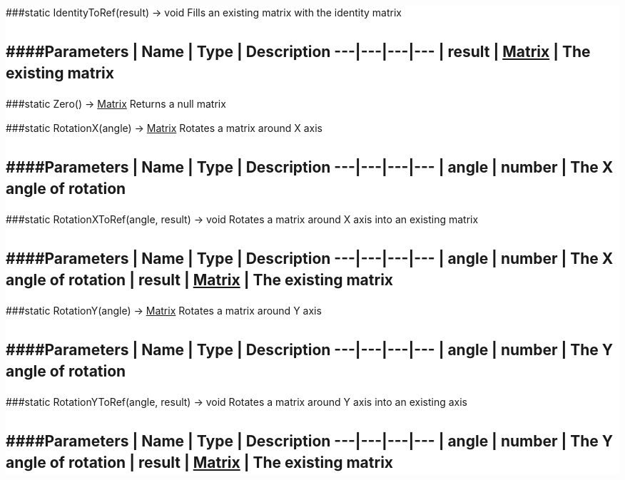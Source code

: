 
###static IdentityToRef(result) &rarr; void
Fills an existing matrix with the identity matrix

####Parameters
 | Name | Type | Description
---|---|---|---
 | result | [Matrix](/classes/Matrix) | The existing matrix
---

###static Zero() &rarr; [Matrix](/classes/Matrix)
Returns a null matrix


###static RotationX(angle) &rarr; [Matrix](/classes/Matrix)
Rotates a matrix around X axis

####Parameters
 | Name | Type | Description
---|---|---|---
 | angle | number | The X angle of rotation
---

###static RotationXToRef(angle, result) &rarr; void
Rotates a matrix around X axis into an existing matrix

####Parameters
 | Name | Type | Description
---|---|---|---
 | angle | number | The X angle of rotation
 | result | [Matrix](/classes/Matrix) | The existing matrix
---

###static RotationY(angle) &rarr; [Matrix](/classes/Matrix)
Rotates a matrix around Y axis

####Parameters
 | Name | Type | Description
---|---|---|---
 | angle | number | The Y angle of rotation
---

###static RotationYToRef(angle, result) &rarr; void
Rotates a matrix around Y axis into an existing axis

####Parameters
 | Name | Type | Description
---|---|---|---
 | angle | number | The Y angle of rotation
 | result | [Matrix](/classes/Matrix) | The existing matrix
---
